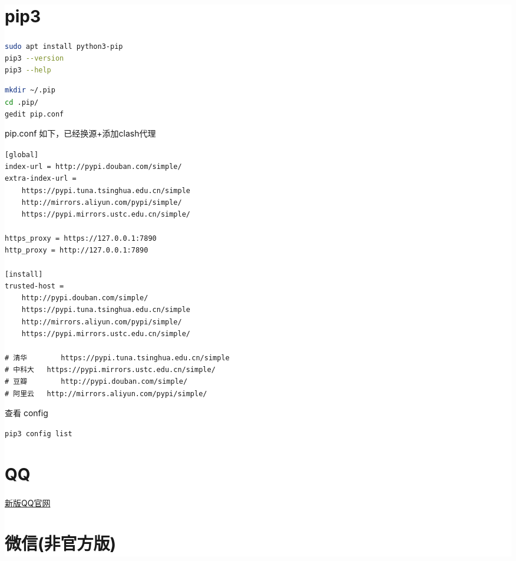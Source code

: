 # pip3

```bash
sudo apt install python3-pip
pip3 --version
pip3 --help
```

```bash
mkdir ~/.pip
cd .pip/
gedit pip.conf
```

pip.conf 如下，已经换源+添加clash代理

```text
[global]
index-url = http://pypi.douban.com/simple/
extra-index-url =
	https://pypi.tuna.tsinghua.edu.cn/simple
	http://mirrors.aliyun.com/pypi/simple/
	https://pypi.mirrors.ustc.edu.cn/simple/

https_proxy = https://127.0.0.1:7890
http_proxy = http://127.0.0.1:7890

[install]
trusted-host =
	http://pypi.douban.com/simple/
	https://pypi.tuna.tsinghua.edu.cn/simple
	http://mirrors.aliyun.com/pypi/simple/
	https://pypi.mirrors.ustc.edu.cn/simple/

# 清华		https://pypi.tuna.tsinghua.edu.cn/simple
# 中科大	https://pypi.mirrors.ustc.edu.cn/simple/
# 豆瓣		http://pypi.douban.com/simple/
# 阿里云	http://mirrors.aliyun.com/pypi/simple/
```

查看 config

```bash
pip3 config list
```

# QQ

[新版QQ官网](https://im.qq.com/linuxqq/index.shtml)

# 微信(非官方版)
